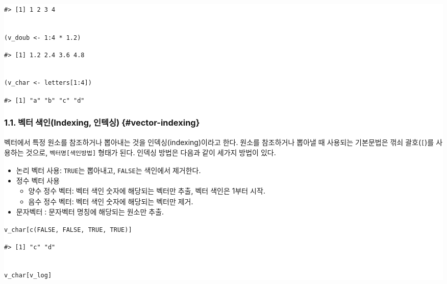 

~~~{.output}
#> [1] 1 2 3 4

~~~



~~~{.r}

(v_doub <- 1:4 * 1.2)
~~~



~~~{.output}
#> [1] 1.2 2.4 3.6 4.8

~~~



~~~{.r}

(v_char <- letters[1:4])
~~~



~~~{.output}
#> [1] "a" "b" "c" "d"

~~~

### 1.1. 벡터 색인(Indexing, 인텍싱) {#vector-indexing}

벡터에서 특정 원소를 참조하거나 뽑아내는 것을 인덱싱(indexing)이라고 한다.
원소를 참조하거나 뽑아낼 때 사용되는 기본문법은 꺾쇠 괄호(`[`)를 사용하는 것으로,
`벡터명[색인방법]` 형태가 된다. 인덱싱 방법은 다음과 같이 세가지 방법이 있다.

- 논리 벡터 사용: `TRUE`는 뽑아내고, `FALSE`는 색인에서 제거한다.
- 정수 벡터 사용
    - 양수 정수 벡터: 벡터 색인 숫자에 해당되는 벡터만 추출, 벡터 색인은 1부터 시작.
    - 음수 정수 벡터:  벡터 색인 숫자에 해당되는 벡터만 제거.
- 문자벡터 : 문자벡터 명칭에 해당되는 원소만 추출.


~~~{.r}
v_char[c(FALSE, FALSE, TRUE, TRUE)]
~~~



~~~{.output}
#> [1] "c" "d"

~~~



~~~{.r}

v_char[v_log]
~~~


[^jennybc-purrr]: [`purrr` tutorial: Lessons and Examples](https://jennybc.github.io/purrr-tutorial/index.html)
[^jennybc-purrr-github]: [`purrr` tutorial GitHub Webpage](https://github.com/jennybc/purrr-tutorial/)
[^r4ds-vectorization]: [R for Data Science: Lists of condiments](http://r4ds.had.co.nz/vectors.html#lists-of-condiments)
[^r-lego-data-structure]: [Photos that depict R data structures and operations via Lego](https://github.com/jennybc/lego-rstats)
[^jennybc-purrr-list-columns]: [List columns](https://jennybc.github.io/purrr-tutorial/ls13_list-columns.html)